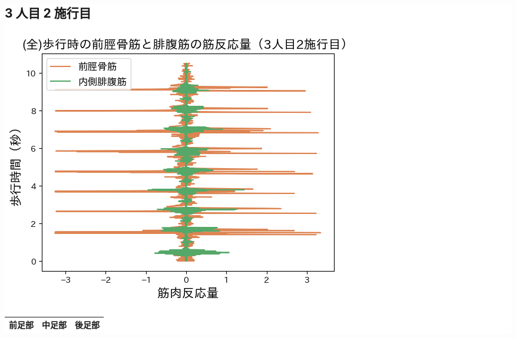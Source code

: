 
## 3 人目 2 施行目

![](</Plots/(全)3人目2施行目.png>)

| 前足部                                 | 中足部                                 | 後足部                                 |
| -------------------------------------- | -------------------------------------- | -------------------------------------- |